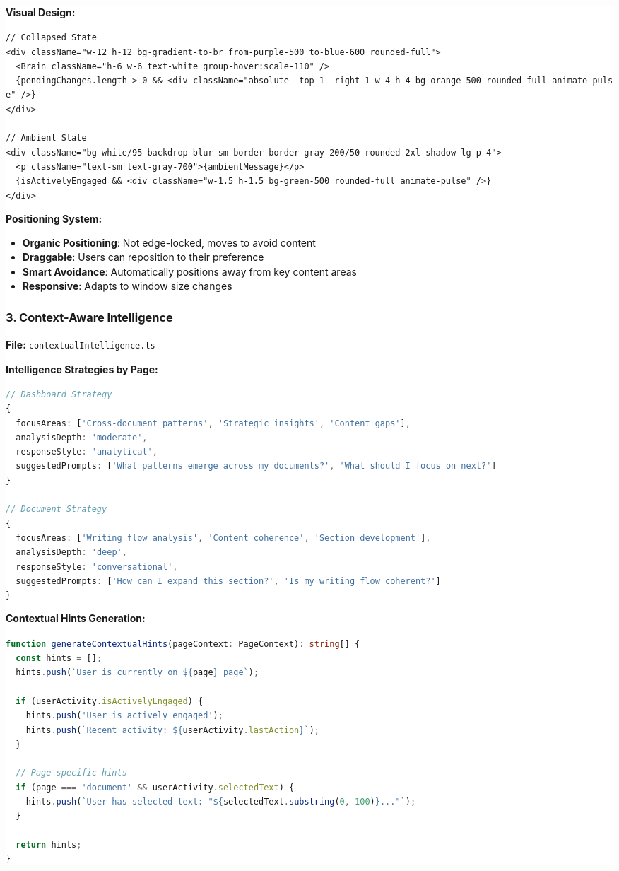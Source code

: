 **Visual Design:**
```tsx
// Collapsed State
<div className="w-12 h-12 bg-gradient-to-br from-purple-500 to-blue-600 rounded-full">
  <Brain className="h-6 w-6 text-white group-hover:scale-110" />
  {pendingChanges.length > 0 && <div className="absolute -top-1 -right-1 w-4 h-4 bg-orange-500 rounded-full animate-pulse" />}
</div>

// Ambient State  
<div className="bg-white/95 backdrop-blur-sm border border-gray-200/50 rounded-2xl shadow-lg p-4">
  <p className="text-sm text-gray-700">{ambientMessage}</p>
  {isActivelyEngaged && <div className="w-1.5 h-1.5 bg-green-500 rounded-full animate-pulse" />}
</div>
```

**Positioning System:**
- **Organic Positioning**: Not edge-locked, moves to avoid content
- **Draggable**: Users can reposition to their preference  
- **Smart Avoidance**: Automatically positions away from key content areas
- **Responsive**: Adapts to window size changes

### 3. Context-Aware Intelligence
**File:** `contextualIntelligence.ts`

**Intelligence Strategies by Page:**

```typescript
// Dashboard Strategy
{
  focusAreas: ['Cross-document patterns', 'Strategic insights', 'Content gaps'],
  analysisDepth: 'moderate',
  responseStyle: 'analytical',
  suggestedPrompts: ['What patterns emerge across my documents?', 'What should I focus on next?']
}

// Document Strategy  
{
  focusAreas: ['Writing flow analysis', 'Content coherence', 'Section development'],
  analysisDepth: 'deep', 
  responseStyle: 'conversational',
  suggestedPrompts: ['How can I expand this section?', 'Is my writing flow coherent?']
}
```

**Contextual Hints Generation:**
```typescript
function generateContextualHints(pageContext: PageContext): string[] {
  const hints = [];
  hints.push(`User is currently on ${page} page`);
  
  if (userActivity.isActivelyEngaged) {
    hints.push('User is actively engaged');
    hints.push(`Recent activity: ${userActivity.lastAction}`);
  }
  
  // Page-specific hints
  if (page === 'document' && userActivity.selectedText) {
    hints.push(`User has selected text: "${selectedText.substring(0, 100)}..."`);
  }
  
  return hints;
}
```
